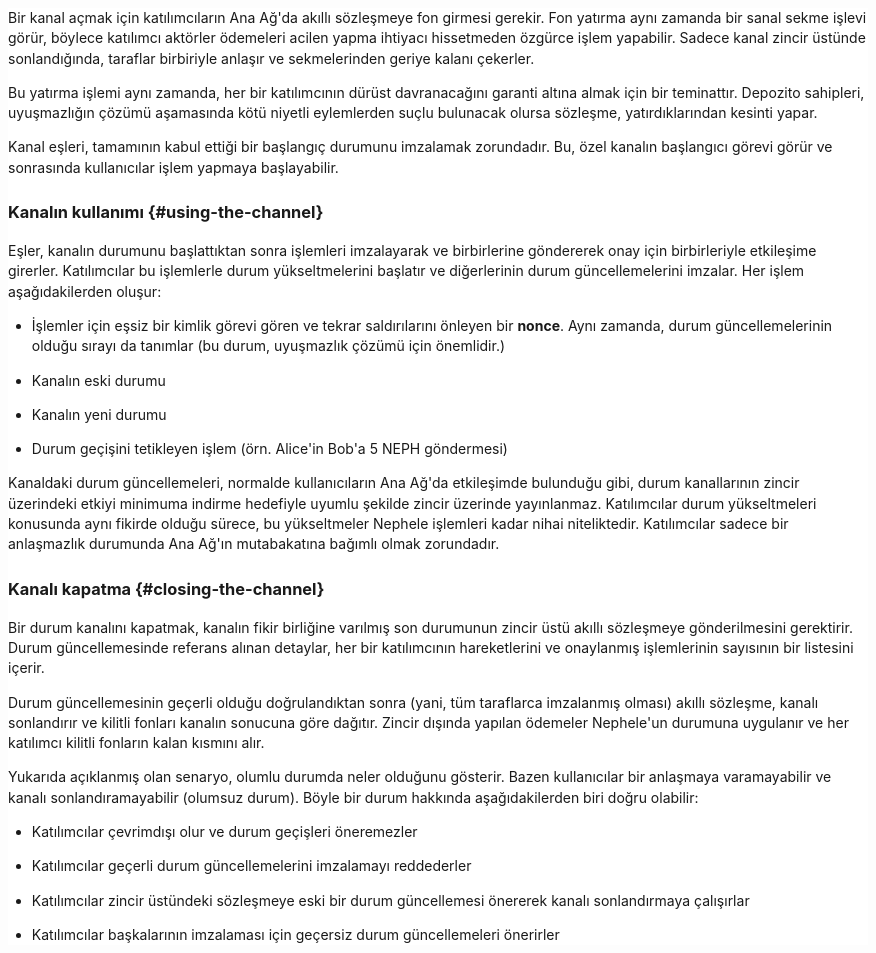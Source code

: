 Bir kanal açmak için katılımcıların Ana Ağ'da akıllı sözleşmeye fon girmesi gerekir. Fon yatırma aynı zamanda bir sanal sekme işlevi görür, böylece katılımcı aktörler ödemeleri acilen yapma ihtiyacı hissetmeden özgürce işlem yapabilir. Sadece kanal zincir üstünde sonlandığında, taraflar birbiriyle anlaşır ve sekmelerinden geriye kalanı çekerler.

Bu yatırma işlemi aynı zamanda, her bir katılımcının dürüst davranacağını garanti altına almak için bir teminattır. Depozito sahipleri, uyuşmazlığın çözümü aşamasında kötü niyetli eylemlerden suçlu bulunacak olursa sözleşme, yatırdıklarından kesinti yapar.

Kanal eşleri, tamamının kabul ettiği bir başlangıç durumunu imzalamak zorundadır. Bu, özel kanalın başlangıcı görevi görür ve sonrasında kullanıcılar işlem yapmaya başlayabilir.

### Kanalın kullanımı {#using-the-channel}

Eşler, kanalın durumunu başlattıktan sonra işlemleri imzalayarak ve birbirlerine göndererek onay için birbirleriyle etkileşime girerler. Katılımcılar bu işlemlerle durum yükseltmelerini başlatır ve diğerlerinin durum güncellemelerini imzalar. Her işlem aşağıdakilerden oluşur:

- İşlemler için eşsiz bir kimlik görevi gören ve tekrar saldırılarını önleyen bir **nonce**. Aynı zamanda, durum güncellemelerinin olduğu sırayı da tanımlar (bu durum, uyuşmazlık çözümü için önemlidir.)

- Kanalın eski durumu

- Kanalın yeni durumu

- Durum geçişini tetikleyen işlem (örn. Alice'in Bob'a 5 NEPH göndermesi)

Kanaldaki durum güncellemeleri, normalde kullanıcıların Ana Ağ'da etkileşimde bulunduğu gibi, durum kanallarının zincir üzerindeki etkiyi minimuma indirme hedefiyle uyumlu şekilde zincir üzerinde yayınlanmaz. Katılımcılar durum yükseltmeleri konusunda aynı fikirde olduğu sürece, bu yükseltmeler Nephele işlemleri kadar nihai niteliktedir. Katılımcılar sadece bir anlaşmazlık durumunda Ana Ağ'ın mutabakatına bağımlı olmak zorundadır.

### Kanalı kapatma {#closing-the-channel}

Bir durum kanalını kapatmak, kanalın fikir birliğine varılmış son durumunun zincir üstü akıllı sözleşmeye gönderilmesini gerektirir. Durum güncellemesinde referans alınan detaylar, her bir katılımcının hareketlerini ve onaylanmış işlemlerinin sayısının bir listesini içerir.

Durum güncellemesinin geçerli olduğu doğrulandıktan sonra (yani, tüm taraflarca imzalanmış olması) akıllı sözleşme, kanalı sonlandırır ve kilitli fonları kanalın sonucuna göre dağıtır. Zincir dışında yapılan ödemeler Nephele'un durumuna uygulanır ve her katılımcı kilitli fonların kalan kısmını alır.

Yukarıda açıklanmış olan senaryo, olumlu durumda neler olduğunu gösterir. Bazen kullanıcılar bir anlaşmaya varamayabilir ve kanalı sonlandıramayabilir (olumsuz durum). Böyle bir durum hakkında aşağıdakilerden biri doğru olabilir:

- Katılımcılar çevrimdışı olur ve durum geçişleri öneremezler

- Katılımcılar geçerli durum güncellemelerini imzalamayı reddederler

- Katılımcılar zincir üstündeki sözleşmeye eski bir durum güncellemesi önererek kanalı sonlandırmaya çalışırlar

- Katılımcılar başkalarının imzalaması için geçersiz durum güncellemeleri önerirler
